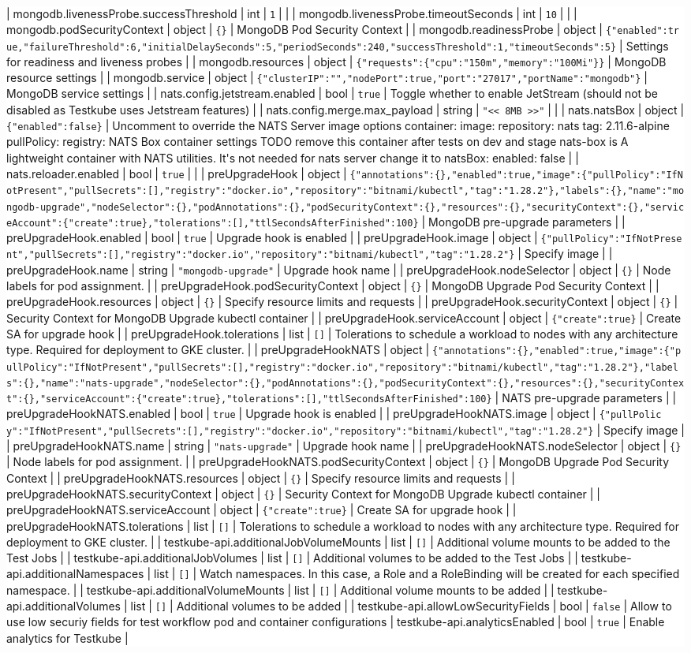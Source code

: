 | mongodb.livenessProbe.successThreshold | int | `1` |  |
| mongodb.livenessProbe.timeoutSeconds | int | `10` |  |
| mongodb.podSecurityContext | object | `{}` | MongoDB Pod Security Context |
| mongodb.readinessProbe | object | `{"enabled":true,"failureThreshold":6,"initialDelaySeconds":5,"periodSeconds":240,"successThreshold":1,"timeoutSeconds":5}` | Settings for readiness and liveness probes |
| mongodb.resources | object | `{"requests":{"cpu":"150m","memory":"100Mi"}}` | MongoDB resource settings |
| mongodb.service | object | `{"clusterIP":"","nodePort":true,"port":"27017","portName":"mongodb"}` | MongoDB service settings |
| nats.config.jetstream.enabled | bool | `true` | Toggle whether to enable JetStream (should not be disabled as Testkube uses Jetstream features) |
| nats.config.merge.max_payload | string | `"<< 8MB >>"` |  |
| nats.natsBox | object | `{"enabled":false}` | Uncomment to override the NATS Server image options container:   image:     repository: nats     tag: 2.11.6-alpine     pullPolicy:     registry: NATS Box container settings TODO remove this container after tests on dev and stage nats-box is A lightweight container with NATS utilities. It's not needed for nats server change it to natsBox:   enabled: false |
| nats.reloader.enabled | bool | `true` |  |
| preUpgradeHook | object | `{"annotations":{},"enabled":true,"image":{"pullPolicy":"IfNotPresent","pullSecrets":[],"registry":"docker.io","repository":"bitnami/kubectl","tag":"1.28.2"},"labels":{},"name":"mongodb-upgrade","nodeSelector":{},"podAnnotations":{},"podSecurityContext":{},"resources":{},"securityContext":{},"serviceAccount":{"create":true},"tolerations":[],"ttlSecondsAfterFinished":100}` | MongoDB pre-upgrade parameters |
| preUpgradeHook.enabled | bool | `true` | Upgrade hook is enabled |
| preUpgradeHook.image | object | `{"pullPolicy":"IfNotPresent","pullSecrets":[],"registry":"docker.io","repository":"bitnami/kubectl","tag":"1.28.2"}` | Specify image |
| preUpgradeHook.name | string | `"mongodb-upgrade"` | Upgrade hook name |
| preUpgradeHook.nodeSelector | object | `{}` | Node labels for pod assignment. |
| preUpgradeHook.podSecurityContext | object | `{}` | MongoDB Upgrade Pod Security Context |
| preUpgradeHook.resources | object | `{}` | Specify resource limits and requests |
| preUpgradeHook.securityContext | object | `{}` | Security Context for MongoDB Upgrade kubectl container |
| preUpgradeHook.serviceAccount | object | `{"create":true}` | Create SA for upgrade hook |
| preUpgradeHook.tolerations | list | `[]` | Tolerations to schedule a workload to nodes with any architecture type. Required for deployment to GKE cluster. |
| preUpgradeHookNATS | object | `{"annotations":{},"enabled":true,"image":{"pullPolicy":"IfNotPresent","pullSecrets":[],"registry":"docker.io","repository":"bitnami/kubectl","tag":"1.28.2"},"labels":{},"name":"nats-upgrade","nodeSelector":{},"podAnnotations":{},"podSecurityContext":{},"resources":{},"securityContext":{},"serviceAccount":{"create":true},"tolerations":[],"ttlSecondsAfterFinished":100}` | NATS pre-upgrade parameters |
| preUpgradeHookNATS.enabled | bool | `true` | Upgrade hook is enabled |
| preUpgradeHookNATS.image | object | `{"pullPolicy":"IfNotPresent","pullSecrets":[],"registry":"docker.io","repository":"bitnami/kubectl","tag":"1.28.2"}` | Specify image |
| preUpgradeHookNATS.name | string | `"nats-upgrade"` | Upgrade hook name |
| preUpgradeHookNATS.nodeSelector | object | `{}` | Node labels for pod assignment. |
| preUpgradeHookNATS.podSecurityContext | object | `{}` | MongoDB Upgrade Pod Security Context |
| preUpgradeHookNATS.resources | object | `{}` | Specify resource limits and requests |
| preUpgradeHookNATS.securityContext | object | `{}` | Security Context for MongoDB Upgrade kubectl container |
| preUpgradeHookNATS.serviceAccount | object | `{"create":true}` | Create SA for upgrade hook |
| preUpgradeHookNATS.tolerations | list | `[]` | Tolerations to schedule a workload to nodes with any architecture type. Required for deployment to GKE cluster. |
| testkube-api.additionalJobVolumeMounts | list | `[]` | Additional volume mounts to be added to the Test Jobs |
| testkube-api.additionalJobVolumes | list | `[]` | Additional volumes to be added to the Test Jobs |
| testkube-api.additionalNamespaces | list | `[]` | Watch namespaces. In this case, a Role and a RoleBinding will be created for each specified namespace. |
| testkube-api.additionalVolumeMounts | list | `[]` | Additional volume mounts to be added |
| testkube-api.additionalVolumes | list | `[]` | Additional volumes to be added |
| testkube-api.allowLowSecurityFields |  bool | `false` | Allow to use low securiy fields for test workflow pod and container configurations
| testkube-api.analyticsEnabled | bool | `true` | Enable analytics for Testkube |